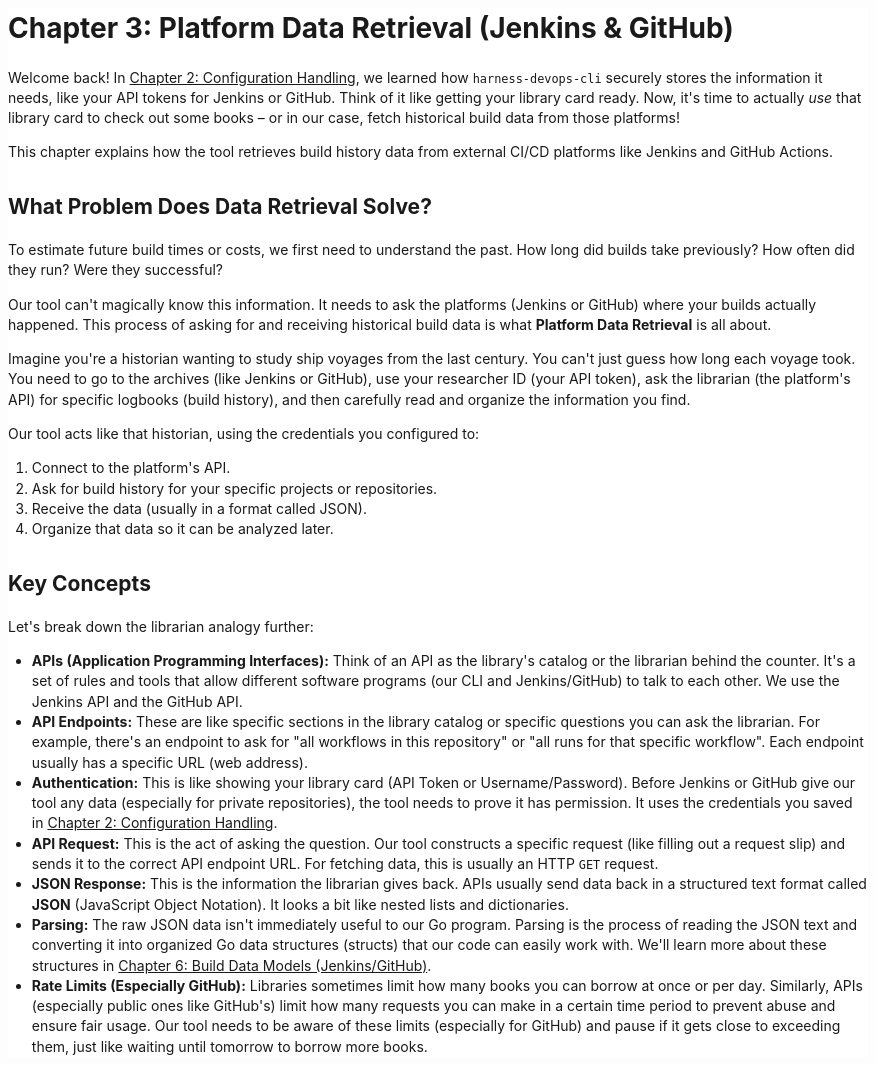 # Chapter 3: Platform Data Retrieval (Jenkins & GitHub)

Welcome back! In [Chapter 2: Configuration Handling](02_configuration_handling_.md), we learned how `harness-devops-cli` securely stores the information it needs, like your API tokens for Jenkins or GitHub. Think of it like getting your library card ready. Now, it's time to actually *use* that library card to check out some books – or in our case, fetch historical build data from those platforms!

This chapter explains how the tool retrieves build history data from external CI/CD platforms like Jenkins and GitHub Actions.

## What Problem Does Data Retrieval Solve?

To estimate future build times or costs, we first need to understand the past. How long did builds take previously? How often did they run? Were they successful?

Our tool can't magically know this information. It needs to ask the platforms (Jenkins or GitHub) where your builds actually happened. This process of asking for and receiving historical build data is what **Platform Data Retrieval** is all about.

Imagine you're a historian wanting to study ship voyages from the last century. You can't just guess how long each voyage took. You need to go to the archives (like Jenkins or GitHub), use your researcher ID (your API token), ask the librarian (the platform's API) for specific logbooks (build history), and then carefully read and organize the information you find.

Our tool acts like that historian, using the credentials you configured to:
1.  Connect to the platform's API.
2.  Ask for build history for your specific projects or repositories.
3.  Receive the data (usually in a format called JSON).
4.  Organize that data so it can be analyzed later.

## Key Concepts

Let's break down the librarian analogy further:

*   **APIs (Application Programming Interfaces):** Think of an API as the library's catalog or the librarian behind the counter. It's a set of rules and tools that allow different software programs (our CLI and Jenkins/GitHub) to talk to each other. We use the Jenkins API and the GitHub API.
*   **API Endpoints:** These are like specific sections in the library catalog or specific questions you can ask the librarian. For example, there's an endpoint to ask for "all workflows in this repository" or "all runs for that specific workflow". Each endpoint usually has a specific URL (web address).
*   **Authentication:** This is like showing your library card (API Token or Username/Password). Before Jenkins or GitHub give our tool any data (especially for private repositories), the tool needs to prove it has permission. It uses the credentials you saved in [Chapter 2: Configuration Handling](02_configuration_handling_.md).
*   **API Request:** This is the act of asking the question. Our tool constructs a specific request (like filling out a request slip) and sends it to the correct API endpoint URL. For fetching data, this is usually an HTTP `GET` request.
*   **JSON Response:** This is the information the librarian gives back. APIs usually send data back in a structured text format called **JSON** (JavaScript Object Notation). It looks a bit like nested lists and dictionaries.
*   **Parsing:** The raw JSON data isn't immediately useful to our Go program. Parsing is the process of reading the JSON text and converting it into organized Go data structures (structs) that our code can easily work with. We'll learn more about these structures in [Chapter 6: Build Data Models (Jenkins/GitHub)](06_build_data_models__jenkins_github__.md).
*   **Rate Limits (Especially GitHub):** Libraries sometimes limit how many books you can borrow at once or per day. Similarly, APIs (especially public ones like GitHub's) limit how many requests you can make in a certain time period to prevent abuse and ensure fair usage. Our tool needs to be aware of these limits (especially for GitHub) and pause if it gets close to exceeding them, just like waiting until tomorrow to borrow more books.
